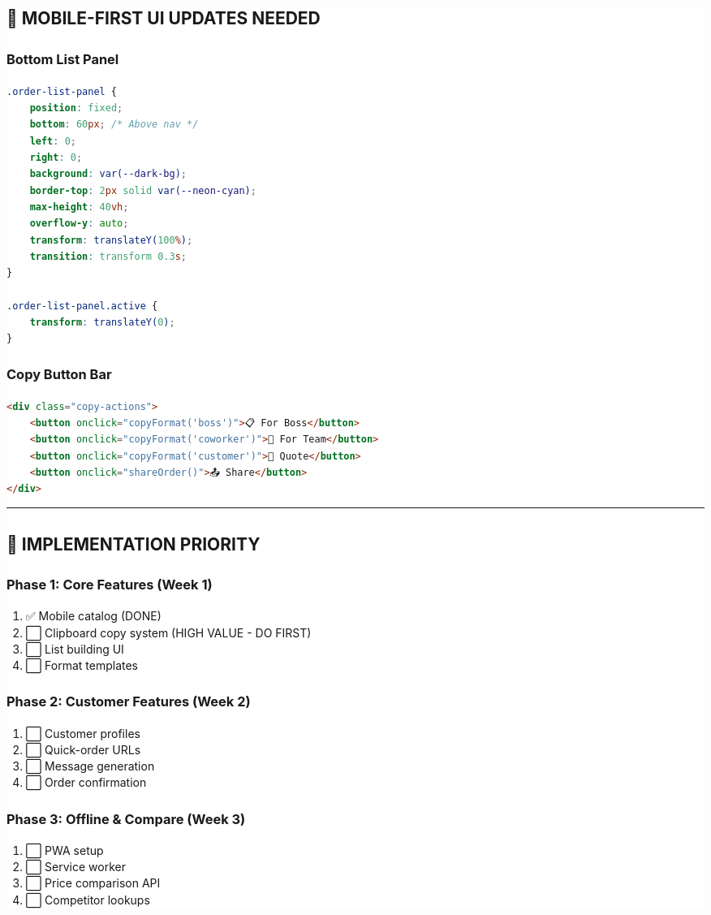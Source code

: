 
## 📱 MOBILE-FIRST UI UPDATES NEEDED

### Bottom List Panel
```css
.order-list-panel {
    position: fixed;
    bottom: 60px; /* Above nav */
    left: 0;
    right: 0;
    background: var(--dark-bg);
    border-top: 2px solid var(--neon-cyan);
    max-height: 40vh;
    overflow-y: auto;
    transform: translateY(100%);
    transition: transform 0.3s;
}

.order-list-panel.active {
    transform: translateY(0);
}
```

### Copy Button Bar
```html
<div class="copy-actions">
    <button onclick="copyFormat('boss')">📋 For Boss</button>
    <button onclick="copyFormat('coworker')">👥 For Team</button>
    <button onclick="copyFormat('customer')">📄 Quote</button>
    <button onclick="shareOrder()">📤 Share</button>
</div>
```

---

## 🚀 IMPLEMENTATION PRIORITY

### Phase 1: Core Features (Week 1)
1. ✅ Mobile catalog (DONE)
2. ⬜ Clipboard copy system (HIGH VALUE - DO FIRST)
3. ⬜ List building UI
4. ⬜ Format templates

### Phase 2: Customer Features (Week 2)
1. ⬜ Customer profiles
2. ⬜ Quick-order URLs
3. ⬜ Message generation
4. ⬜ Order confirmation

### Phase 3: Offline & Compare (Week 3)
1. ⬜ PWA setup
2. ⬜ Service worker
3. ⬜ Price comparison API
4. ⬜ Competitor lookups
